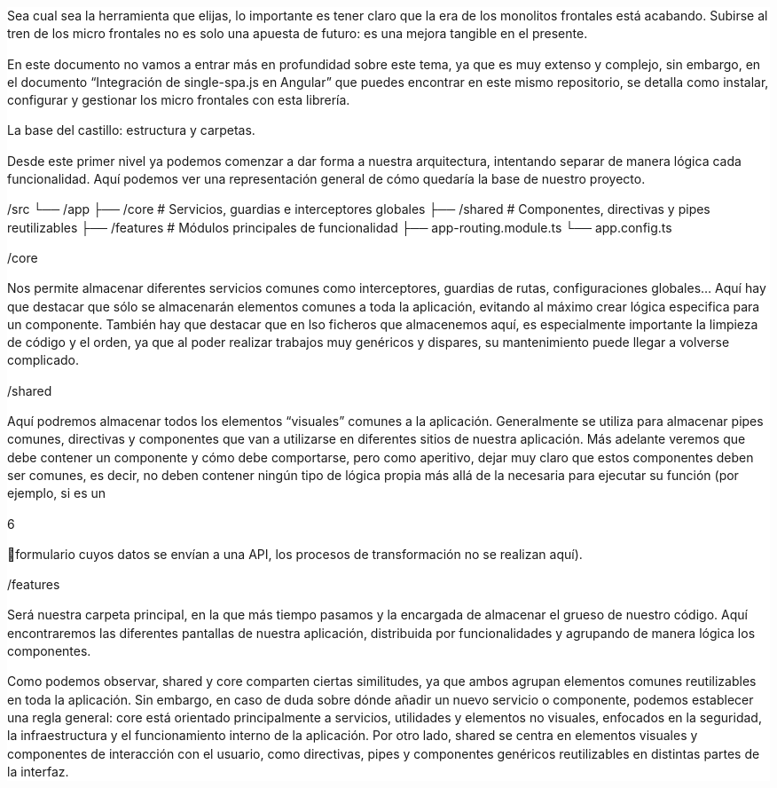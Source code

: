 Sea cual sea la herramienta que elijas, lo importante es tener claro que la era de los
monolitos frontales está acabando. Subirse al tren de los micro frontales no es solo una
apuesta de futuro: es una mejora tangible en el presente.

En este documento no vamos a entrar más en profundidad sobre este tema, ya que es muy
extenso y complejo, sin embargo, en el documento “Integración de single-spa.js en Angular”
que puedes encontrar en este mismo repositorio, se detalla como instalar, configurar y
gestionar los micro frontales con esta librería.

La base del castillo: estructura y carpetas.

Desde este primer nivel ya podemos comenzar a dar forma a nuestra arquitectura,
intentando separar de manera lógica cada funcionalidad. Aquí podemos ver una
representación general de cómo quedaría la base de nuestro proyecto.

/src
  └── /app
      ├── /core                 # Servicios, guardias e interceptores globales
      ├── /shared             # Componentes, directivas y pipes reutilizables
      ├── /features           # Módulos principales de funcionalidad
      ├── app-routing.module.ts
      └── app.config.ts

/core

Nos permite almacenar diferentes servicios comunes como interceptores, guardias de rutas,
configuraciones globales… Aquí hay que destacar que sólo se almacenarán elementos
comunes a toda la aplicación, evitando al máximo crear lógica especifica para un
componente. También hay que destacar que en lso ficheros que almacenemos aquí, es
especialmente importante la limpieza de código y el orden, ya que al poder realizar trabajos
muy genéricos y dispares, su mantenimiento puede llegar a volverse complicado.

 /shared

Aquí podremos almacenar todos los elementos “visuales” comunes a la aplicación.
Generalmente se utiliza para almacenar pipes comunes, directivas y componentes que van
a utilizarse en diferentes sitios de nuestra aplicación. Más adelante veremos  que debe
contener un componente y cómo debe comportarse, pero como aperitivo, dejar muy claro
que estos componentes deben ser comunes, es decir, no deben contener ningún tipo de
lógica propia más allá de la necesaria para ejecutar su función (por ejemplo, si es un

6

formulario cuyos datos se envían a una API, los procesos de transformación no se realizan
aquí).

 /features

Será nuestra carpeta principal, en la que más tiempo pasamos y la encargada de almacenar
el grueso de nuestro código. Aquí encontraremos las diferentes pantallas de nuestra
aplicación, distribuida por funcionalidades y agrupando de manera lógica los componentes.

Como podemos observar, shared y core comparten ciertas similitudes, ya que ambos
agrupan elementos comunes reutilizables en toda la aplicación. Sin embargo, en caso de
duda sobre dónde añadir un nuevo servicio o componente, podemos establecer una regla
general:
core está orientado principalmente a servicios, utilidades y elementos no visuales,
enfocados en la seguridad, la infraestructura y el funcionamiento interno de la aplicación.
Por otro lado, shared se centra en elementos visuales y componentes de interacción con el
usuario, como directivas, pipes y componentes genéricos reutilizables en distintas partes de
la interfaz.
